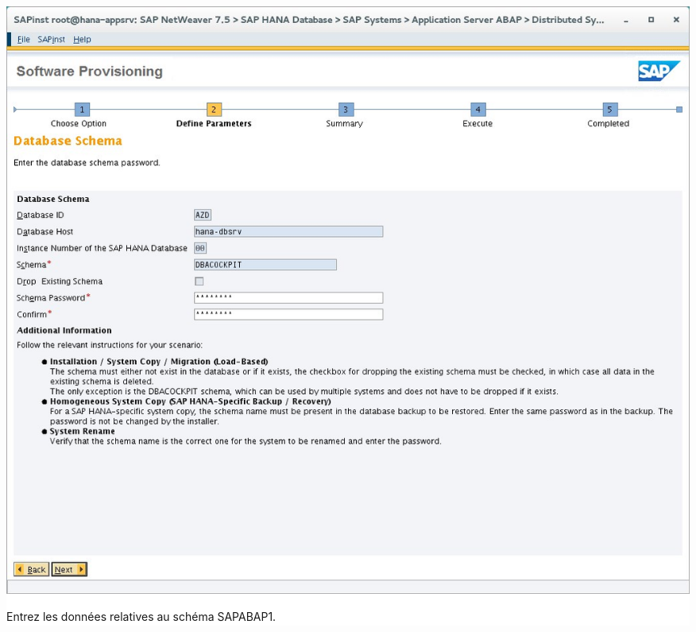 ![Étape de l’installation avec SWPM au cours de laquelle les données du schéma DBACOCKPIT sont saisies](./media/virtual-machines-linux-sap-hana-get-started/image036b.jpg)

Entrez les données relatives au schéma SAPABAP1.
